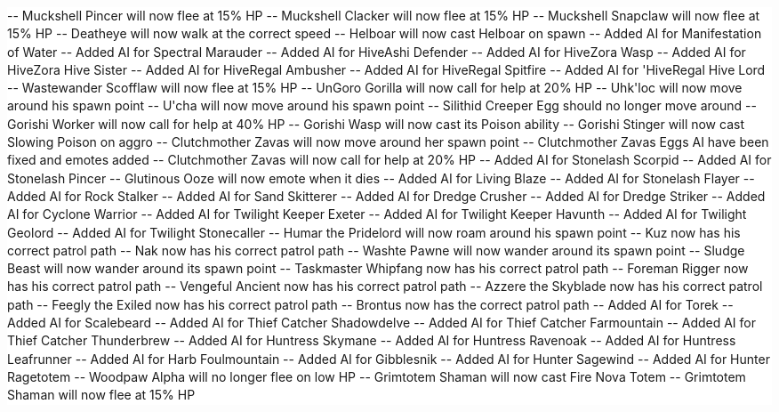 -- Muckshell Pincer will now flee at 15% HP
-- Muckshell Clacker will now flee at 15% HP
-- Muckshell Snapclaw will now flee at 15% HP
-- Deatheye will now walk at the correct speed
-- Helboar will now cast Helboar on spawn
-- Added AI for Manifestation of Water
-- Added AI for Spectral Marauder
-- Added AI for HiveAshi Defender
-- Added AI for HiveZora Wasp
-- Added AI for HiveZora Hive Sister
-- Added AI for HiveRegal Ambusher
-- Added AI for HiveRegal Spitfire
-- Added AI for 'HiveRegal Hive Lord
-- Wastewander Scofflaw will now flee at 15% HP
-- UnGoro Gorilla will now call for help at 20% HP
-- Uhk'loc will now move around his spawn point
-- U'cha will now move around his spawn point
-- Silithid Creeper Egg should no longer move around
-- Gorishi Worker will now call for help at 40% HP
-- Gorishi Wasp will now cast its Poison ability
-- Gorishi Stinger will now cast Slowing Poison on aggro
-- Clutchmother Zavas will now move around her spawn point
-- Clutchmother Zavas Eggs AI have been fixed and emotes added
-- Clutchmother Zavas will now call for help at 20% HP
-- Added AI for Stonelash Scorpid
-- Added AI for Stonelash Pincer
-- Glutinous Ooze will now emote when it dies
-- Added AI for Living Blaze
-- Added AI for Stonelash Flayer
-- Added AI for Rock Stalker
-- Added AI for Sand Skitterer
-- Added AI for Dredge Crusher
-- Added AI for Dredge Striker
-- Added AI for Cyclone Warrior
-- Added AI for Twilight Keeper Exeter
-- Added AI for Twilight Keeper Havunth
-- Added AI for Twilight Geolord
-- Added AI for Twilight Stonecaller
-- Humar the Pridelord will now roam around his spawn point
-- Kuz now has his correct patrol path
-- Nak now has his correct patrol path
-- Washte Pawne will now wander around its spawn point
-- Sludge Beast will now wander around its spawn point
-- Taskmaster Whipfang now has his correct patrol path
-- Foreman Rigger now has his correct patrol path
-- Vengeful Ancient now has his correct patrol path
-- Azzere the Skyblade now has his correct patrol path
-- Feegly the Exiled now has his correct patrol path
-- Brontus now has the correct patrol path
-- Added AI for Torek
-- Added AI for Scalebeard
-- Added AI for Thief Catcher Shadowdelve
-- Added AI for Thief Catcher Farmountain
-- Added AI for Thief Catcher Thunderbrew
-- Added AI for Huntress Skymane
-- Added AI for Huntress Ravenoak
-- Added AI for Huntress Leafrunner
-- Added AI for Harb Foulmountain
-- Added AI for Gibblesnik
-- Added AI for Hunter Sagewind
-- Added AI for Hunter Ragetotem
-- Woodpaw Alpha will no longer flee on low HP
-- Grimtotem Shaman will now cast Fire Nova Totem
-- Grimtotem Shaman will now flee at 15% HP